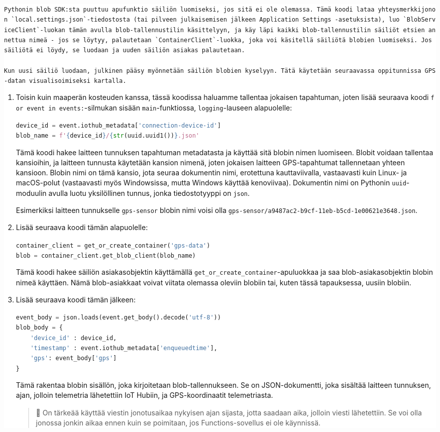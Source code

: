    Pythonin blob SDK:sta puuttuu apufunktio säiliön luomiseksi, jos sitä ei ole olemassa. Tämä koodi lataa yhteysmerkkijonon `local.settings.json`-tiedostosta (tai pilveen julkaisemisen jälkeen Application Settings -asetuksista), luo `BlobServiceClient`-luokan tämän avulla blob-tallennustilin käsittelyyn, ja käy läpi kaikki blob-tallennustilin säiliöt etsien annettua nimeä - jos se löytyy, palautetaan `ContainerClient`-luokka, joka voi käsitellä säiliötä blobien luomiseksi. Jos säiliötä ei löydy, se luodaan ja uuden säiliön asiakas palautetaan.

    Kun uusi säiliö luodaan, julkinen pääsy myönnetään säiliön blobien kyselyyn. Tätä käytetään seuraavassa oppitunnissa GPS-datan visualisoimiseksi kartalla.

1. Toisin kuin maaperän kosteuden kanssa, tässä koodissa haluamme tallentaa jokaisen tapahtuman, joten lisää seuraava koodi `for event in events:`-silmukan sisään `main`-funktiossa, `logging`-lauseen alapuolelle:

    ```python
    device_id = event.iothub_metadata['connection-device-id']
    blob_name = f'{device_id}/{str(uuid.uuid1())}.json'
    ```

    Tämä koodi hakee laitteen tunnuksen tapahtuman metadatasta ja käyttää sitä blobin nimen luomiseen. Blobit voidaan tallentaa kansioihin, ja laitteen tunnusta käytetään kansion nimenä, joten jokaisen laitteen GPS-tapahtumat tallennetaan yhteen kansioon. Blobin nimi on tämä kansio, jota seuraa dokumentin nimi, erotettuna kauttaviivalla, vastaavasti kuin Linux- ja macOS-polut (vastaavasti myös Windowsissa, mutta Windows käyttää kenoviivaa). Dokumentin nimi on Pythonin `uuid`-moduulin avulla luotu yksilöllinen tunnus, jonka tiedostotyyppi on `json`.

    Esimerkiksi laitteen tunnukselle `gps-sensor` blobin nimi voisi olla `gps-sensor/a9487ac2-b9cf-11eb-b5cd-1e00621e3648.json`.

1. Lisää seuraava koodi tämän alapuolelle:

    ```python
    container_client = get_or_create_container('gps-data')
    blob = container_client.get_blob_client(blob_name)
    ```

    Tämä koodi hakee säiliön asiakasobjektin käyttämällä `get_or_create_container`-apuluokkaa ja saa blob-asiakasobjektin blobin nimeä käyttäen. Nämä blob-asiakkaat voivat viitata olemassa oleviin blobiin tai, kuten tässä tapauksessa, uusiin blobiin.

1. Lisää seuraava koodi tämän jälkeen:

    ```python
    event_body = json.loads(event.get_body().decode('utf-8'))
    blob_body = {
        'device_id' : device_id,
        'timestamp' : event.iothub_metadata['enqueuedtime'],
        'gps': event_body['gps']
    }
    ```

    Tämä rakentaa blobin sisällön, joka kirjoitetaan blob-tallennukseen. Se on JSON-dokumentti, joka sisältää laitteen tunnuksen, ajan, jolloin telemetria lähetettiin IoT Hubiin, ja GPS-koordinaatit telemetriasta.

    > 💁 On tärkeää käyttää viestin jonotusaikaa nykyisen ajan sijasta, jotta saadaan aika, jolloin viesti lähetettiin. Se voi olla jonossa jonkin aikaa ennen kuin se poimitaan, jos Functions-sovellus ei ole käynnissä.
